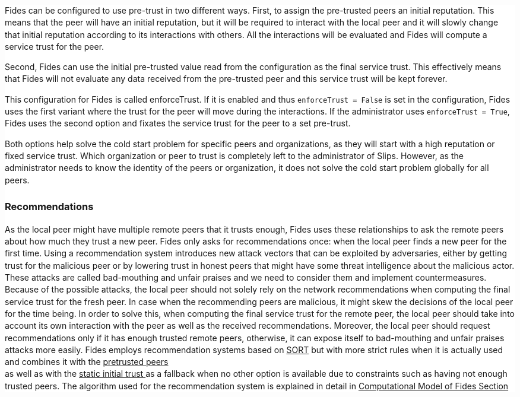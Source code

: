 Fides can be configured to use pre-trust in two different ways. First, to
assign the pre-trusted peers an initial reputation. This means that the peer
will have an initial reputation, but it will be required to interact with the
local peer and it will slowly change that initial reputation according to its
interactions with others. All the interactions will be evaluated and Fides
will compute a service trust for the peer.

Second, Fides can use the initial pre-trusted value read from the configuration
as the final service trust. This effectively means that Fides will not
evaluate any data received from the pre-trusted peer and this service trust
will be kept forever.

This configuration for Fides is called enforceTrust. If it is enabled and
thus ```enforceTrust = False``` is set in the configuration, Fides uses the first
variant where the trust for the peer will move during the interactions. If the
administrator uses ```enforceTrust = True```, Fides uses the second option and
fixates the service trust for the peer to a set pre-trust.


Both options help solve the cold start problem for specific peers and
organizations, as they will start with a high reputation or fixed service trust.
Which organization or peer to trust is completely left to the administrator
of Slips. However, as the administrator needs to know the identity of the
peers or organization, it does not solve the cold start problem globally for
all peers.

### Recommendations

As the local peer might have multiple remote peers that it trusts enough,
Fides uses these relationships to ask the remote peers about how much they
trust a new peer. Fides only asks for recommendations once: when the local
peer finds a new peer for the first time.
Using a recommendation system introduces new attack vectors that can
be exploited by adversaries, either by getting trust for the malicious peer or
by lowering trust in honest peers that might have some threat intelligence
about the malicious actor. These attacks are called bad-mouthing and unfair
praises and we need to consider them and implement countermeasures.
Because of the possible attacks, the local peer should not solely rely on
the network recommendations when computing the final service trust for the
fresh peer. In case when the recommending peers are malicious, it might
skew the decisions of the local peer for the time being. In order to solve
this, when computing the final service trust for the remote peer, the local
peer should take into account its own interaction with the peer as well as
the received recommendations.
Moreover, the local peer should request recommendations only if it has
enough trusted remote peers, otherwise, it can expose itself to bad-mouthing
and unfair praises attacks more easily.
Fides employs recommendation systems based on [SORT](https://ieeexplore.ieee.org/document/6280552) 
but with more strict rules when it is actually used and combines it with the
[pretrusted peers](https://github.com/stratosphereips/fides/blob/design_docs/doc/design.md#pre-trusted-peers)  
as well as with the [static initial trust ](https://github.com/stratosphereips/fides/blob/design_docs/doc/design.md#static-initial-trust) 
as a fallback when no other option is available due to constraints such as having not
enough trusted peers. The algorithm used for the recommendation system
is explained in detail in [Computational Model of Fides Section](https://github.com/stratosphereips/fides/blob/design_docs/doc/design.md#computational-model-of-fides)
